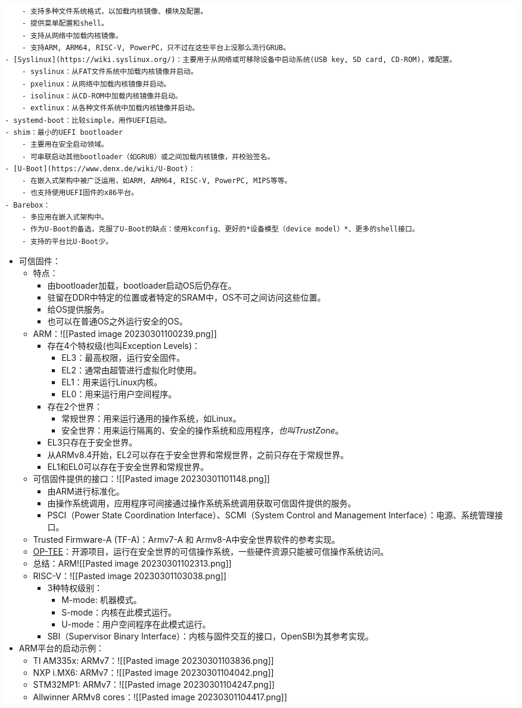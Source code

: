 		- 支持多种文件系统格式，以加载内核镜像、模块及配置。
		- 提供菜单配置和shell。
		- 支持从网络中加载内核镜像。
		- 支持ARM, ARM64, RISC-V, PowerPC，只不过在这些平台上没那么流行GRUB。
	- [Syslinux](https://wiki.syslinux.org/)：主要用于从网络或可移除设备中启动系统(USB key, SD card, CD-ROM)，难配置。
		- syslinux：从FAT文件系统中加载内核镜像并启动。
		- pxelinux：从网络中加载内核镜像并启动。
		- isolinux：从CD-ROM中加载内核镜像并启动。
		- extlinux：从各种文件系统中加载内核镜像并启动。
	- systemd-boot：比较simple，用作UEFI启动。
	- shim：最小的UEFI bootloader
		- 主要用在安全启动领域。
		- 可串联启动其他bootloader（如GRUB）或之间加载内核镜像，并校验签名。
	- [U-Boot](https://www.denx.de/wiki/U-Boot)：
		- 在嵌入式架构中被广泛运用，如ARM, ARM64, RISC-V, PowerPC, MIPS等等。
		- 也支持使用UEFI固件的x86平台。
	- Barebox：
		- 多应用在嵌入式架构中。
		- 作为U-Boot的备选，克服了U-Boot的缺点：使用kconfig、更好的*设备模型（device model）*、更多的shell接口。
		- 支持的平台比U-Boot少。
- 可信固件：
	- 特点：
		- 由bootloader加载，bootloader启动OS后仍存在。
		- 驻留在DDR中特定的位置或者特定的SRAM中，OS不可之间访问这些位置。
		- 给OS提供服务。
		- 也可以在普通OS之外运行安全的OS。
	- ARM：![[Pasted image 20230301100239.png]]
		- 存在4个特权级(也叫Exception Levels)：
			- EL3：最高权限，运行安全固件。
			- EL2：通常由超管进行虚拟化时使用。
			- EL1：用来运行Linux内核。
			- EL0：用来运行用户空间程序。
		- 存在2个世界：
			- 常规世界：用来运行通用的操作系统，如Linux。
			- 安全世界：用来运行隔离的、安全的操作系统和应用程序，*也叫TrustZone*。
		- EL3只存在于安全世界。
		- 从ARMv8.4开始，EL2可以存在于安全世界和常规世界，之前只存在于常规世界。
		- EL1和EL0可以存在于安全世界和常规世界。
	- 可信固件提供的接口：![[Pasted image 20230301101148.png]]
		- 由ARM进行标准化。
		- 由操作系统调用，应用程序可间接通过操作系统系统调用获取可信固件提供的服务。
		- PSCI（Power State Coordination Interface）、SCMI（System Control and Management Interface）：电源、系统管理接口。
	- Trusted Firmware-A (TF-A)：Armv7-A 和 Armv8-A中安全世界软件的参考实现。
	- [OP-TEE](https://www.op-tee.org/)：开源项目，运行在安全世界的可信操作系统，一些硬件资源只能被可信操作系统访问。
	- 总结：ARM![[Pasted image 20230301102313.png]]
	- RISC-V：![[Pasted image 20230301103038.png]]
		- 3种特权级别：
			- M-mode: 机器模式。
			- S-mode：内核在此模式运行。
			- U-mode：用户空间程序在此模式运行。
		- SBI（Supervisor Binary Interface）：内核与固件交互的接口，OpenSBI为其参考实现。
- ARM平台的启动示例：
	- TI AM335x: ARMv7：![[Pasted image 20230301103836.png]]
	- NXP i.MX6: ARMv7：![[Pasted image 20230301104042.png]]
	- STM32MP1: ARMv7：![[Pasted image 20230301104247.png]]
	- Allwinner ARMv8 cores：![[Pasted image 20230301104417.png]]
